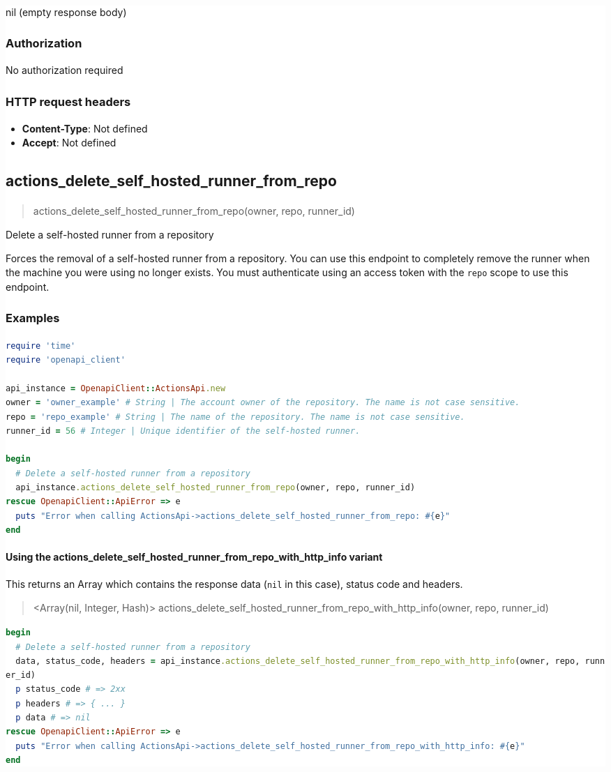 nil (empty response body)

### Authorization

No authorization required

### HTTP request headers

- **Content-Type**: Not defined
- **Accept**: Not defined


## actions_delete_self_hosted_runner_from_repo

> actions_delete_self_hosted_runner_from_repo(owner, repo, runner_id)

Delete a self-hosted runner from a repository

Forces the removal of a self-hosted runner from a repository. You can use this endpoint to completely remove the runner when the machine you were using no longer exists.  You must authenticate using an access token with the `repo` scope to use this endpoint.

### Examples

```ruby
require 'time'
require 'openapi_client'

api_instance = OpenapiClient::ActionsApi.new
owner = 'owner_example' # String | The account owner of the repository. The name is not case sensitive.
repo = 'repo_example' # String | The name of the repository. The name is not case sensitive.
runner_id = 56 # Integer | Unique identifier of the self-hosted runner.

begin
  # Delete a self-hosted runner from a repository
  api_instance.actions_delete_self_hosted_runner_from_repo(owner, repo, runner_id)
rescue OpenapiClient::ApiError => e
  puts "Error when calling ActionsApi->actions_delete_self_hosted_runner_from_repo: #{e}"
end
```

#### Using the actions_delete_self_hosted_runner_from_repo_with_http_info variant

This returns an Array which contains the response data (`nil` in this case), status code and headers.

> <Array(nil, Integer, Hash)> actions_delete_self_hosted_runner_from_repo_with_http_info(owner, repo, runner_id)

```ruby
begin
  # Delete a self-hosted runner from a repository
  data, status_code, headers = api_instance.actions_delete_self_hosted_runner_from_repo_with_http_info(owner, repo, runner_id)
  p status_code # => 2xx
  p headers # => { ... }
  p data # => nil
rescue OpenapiClient::ApiError => e
  puts "Error when calling ActionsApi->actions_delete_self_hosted_runner_from_repo_with_http_info: #{e}"
end
```

